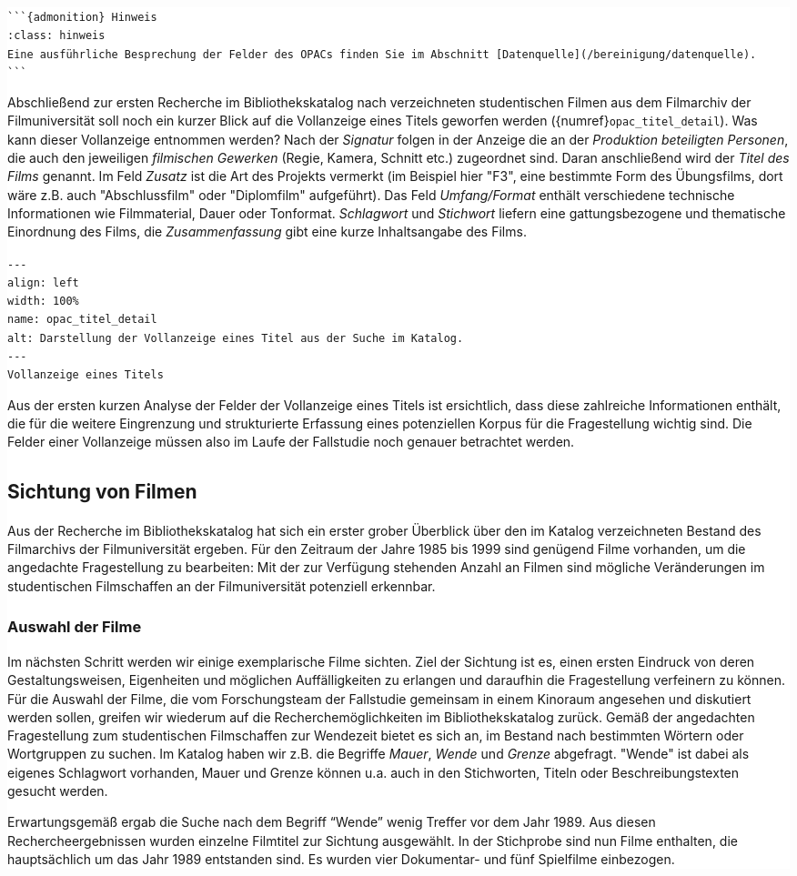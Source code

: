 ````{margin} 
```{admonition} Hinweis
:class: hinweis
Eine ausführliche Besprechung der Felder des OPACs finden Sie im Abschnitt [Datenquelle](/bereinigung/datenquelle). 
```
````

Abschließend zur ersten Recherche im Bibliothekskatalog nach verzeichneten studentischen Filmen aus dem Filmarchiv der Filmuniversität soll noch ein kurzer Blick auf die Vollanzeige eines Titels geworfen werden ({numref}`opac_titel_detail`). Was kann dieser Vollanzeige entnommen werden? Nach der _Signatur_ folgen in der Anzeige die an der _Produktion beteiligten Personen_, die auch den jeweiligen _filmischen Gewerken_ (Regie, Kamera, Schnitt etc.) zugeordnet sind. Daran anschließend wird der _Titel des Films_ genannt. Im Feld _Zusatz_ ist die Art des Projekts vermerkt (im Beispiel hier "F3", eine bestimmte Form des Übungsfilms, dort wäre z.B. auch "Abschlussfilm" oder "Diplomfilm" aufgeführt). Das Feld _Umfang/Format_ enthält verschiedene technische Informationen wie Filmmaterial, Dauer oder Tonformat. _Schlagwort_ und _Stichwort_ liefern eine gattungsbezogene und thematische Einordnung des Films, die _Zusammenfassung_ gibt eine kurze Inhaltsangabe des Films.

```{figure} ../assets/recherche/OPAC_Titel_Detail.png
---
align: left
width: 100%
name: opac_titel_detail
alt: Darstellung der Vollanzeige eines Titel aus der Suche im Katalog.
---
Vollanzeige eines Titels
```

Aus der ersten kurzen Analyse der Felder der Vollanzeige eines Titels ist ersichtlich, dass diese zahlreiche Informationen enthält, die für die weitere Eingrenzung und strukturierte Erfassung eines potenziellen Korpus für die Fragestellung wichtig sind. Die Felder einer Vollanzeige müssen also im Laufe der Fallstudie noch genauer betrachtet werden.

## Sichtung von Filmen
Aus der Recherche im Bibliothekskatalog hat sich ein erster grober Überblick über den im Katalog verzeichneten Bestand des Filmarchivs der Filmuniversität ergeben. Für den Zeitraum der Jahre 1985 bis 1999 sind genügend Filme vorhanden, um die angedachte Fragestellung zu bearbeiten: Mit der zur Verfügung stehenden Anzahl an Filmen sind mögliche Veränderungen im studentischen Filmschaffen an der Filmuniversität potenziell erkennbar.

### Auswahl der Filme

Im nächsten Schritt werden wir einige exemplarische Filme sichten. Ziel der Sichtung ist es, einen ersten Eindruck von deren Gestaltungsweisen, Eigenheiten und möglichen Auffälligkeiten zu erlangen und daraufhin die Fragestellung verfeinern zu können. Für die Auswahl der Filme, die vom Forschungsteam der Fallstudie gemeinsam in einem Kinoraum angesehen und diskutiert werden sollen, greifen wir wiederum auf die Recherchemöglichkeiten im Bibliothekskatalog zurück. Gemäß der angedachten Fragestellung zum studentischen Filmschaffen zur Wendezeit bietet es sich an, im Bestand nach bestimmten Wörtern oder Wortgruppen zu suchen. Im Katalog haben wir z.B. die Begriffe _Mauer_, _Wende_ und _Grenze_ abgefragt. "Wende" ist dabei als eigenes Schlagwort vorhanden, Mauer und Grenze können u.a. auch in den Stichworten, Titeln oder Beschreibungstexten gesucht werden. 

Erwartungsgemäß ergab die Suche nach dem Begriff “Wende” wenig Treffer vor dem Jahr 1989. Aus diesen Rechercheergebnissen wurden einzelne Filmtitel zur Sichtung ausgewählt. In der Stichprobe sind nun Filme enthalten, die hauptsächlich um das Jahr 1989 entstanden sind. Es wurden vier Dokumentar- und fünf Spielfilme einbezogen. 
